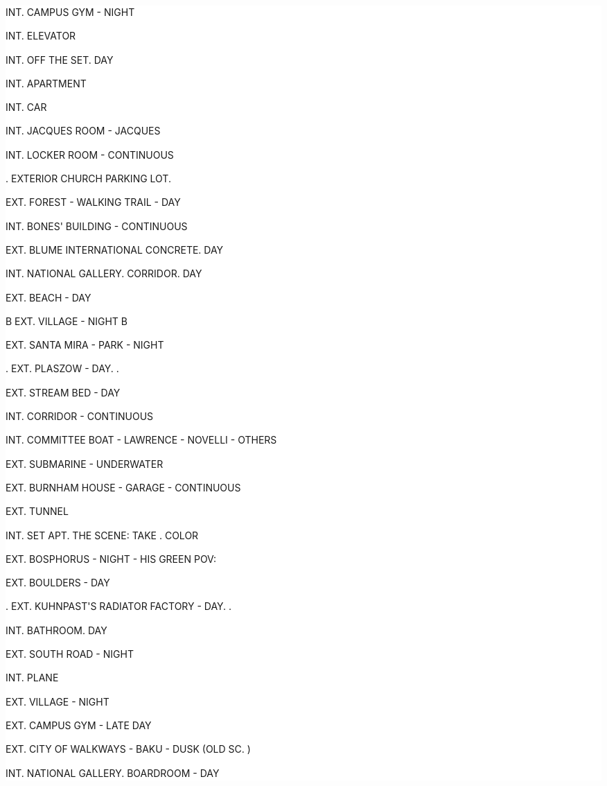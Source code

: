 INT. CAMPUS GYM - NIGHT

INT. ELEVATOR

INT. OFF THE SET. DAY

INT. APARTMENT

INT. CAR

INT. JACQUES ROOM - JACQUES

INT. LOCKER ROOM - CONTINUOUS

. EXTERIOR CHURCH PARKING LOT.

EXT. FOREST - WALKING TRAIL - DAY

INT. BONES' BUILDING - CONTINUOUS

EXT. BLUME INTERNATIONAL CONCRETE. DAY

INT. NATIONAL GALLERY. CORRIDOR. DAY

EXT. BEACH - DAY

B   EXT. VILLAGE - NIGHT							 B

EXT. SANTA MIRA - PARK - NIGHT

.	EXT. PLASZOW - DAY. .

EXT. STREAM BED - DAY

INT. CORRIDOR - CONTINUOUS

INT. COMMITTEE BOAT - LAWRENCE - NOVELLI - OTHERS

EXT. SUBMARINE - UNDERWATER

EXT. BURNHAM HOUSE - GARAGE - CONTINUOUS

EXT. TUNNEL

INT. SET APT. THE SCENE: TAKE . COLOR

EXT. BOSPHORUS - NIGHT - HIS GREEN POV:

EXT. BOULDERS - DAY

.	EXT. KUHNPAST'S RADIATOR FACTORY - DAY. .

INT. BATHROOM. DAY

EXT. SOUTH ROAD - NIGHT

INT. PLANE

EXT. VILLAGE - NIGHT

EXT. CAMPUS GYM - LATE DAY

EXT. CITY OF WALKWAYS - BAKU - DUSK (OLD SC. )

INT. NATIONAL GALLERY. BOARDROOM - DAY
